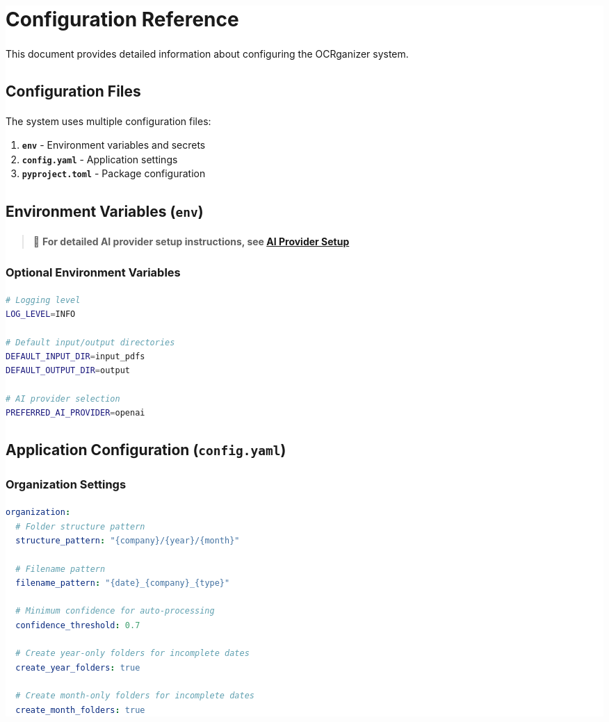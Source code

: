 # Configuration Reference

This document provides detailed information about configuring the OCRganizer system.

## Configuration Files

The system uses multiple configuration files:

1. **`env`** - Environment variables and secrets
2. **`config.yaml`** - Application settings
3. **`pyproject.toml`** - Package configuration

## Environment Variables (`env`)

> 📖 **For detailed AI provider setup instructions, see [AI Provider Setup](ai-provider-setup.md)**

### Optional Environment Variables

```bash
# Logging level
LOG_LEVEL=INFO

# Default input/output directories
DEFAULT_INPUT_DIR=input_pdfs
DEFAULT_OUTPUT_DIR=output

# AI provider selection
PREFERRED_AI_PROVIDER=openai
```

## Application Configuration (`config.yaml`)

### Organization Settings

```yaml
organization:
  # Folder structure pattern
  structure_pattern: "{company}/{year}/{month}"
  
  # Filename pattern
  filename_pattern: "{date}_{company}_{type}"
  
  # Minimum confidence for auto-processing
  confidence_threshold: 0.7
  
  # Create year-only folders for incomplete dates
  create_year_folders: true
  
  # Create month-only folders for incomplete dates
  create_month_folders: true
```
